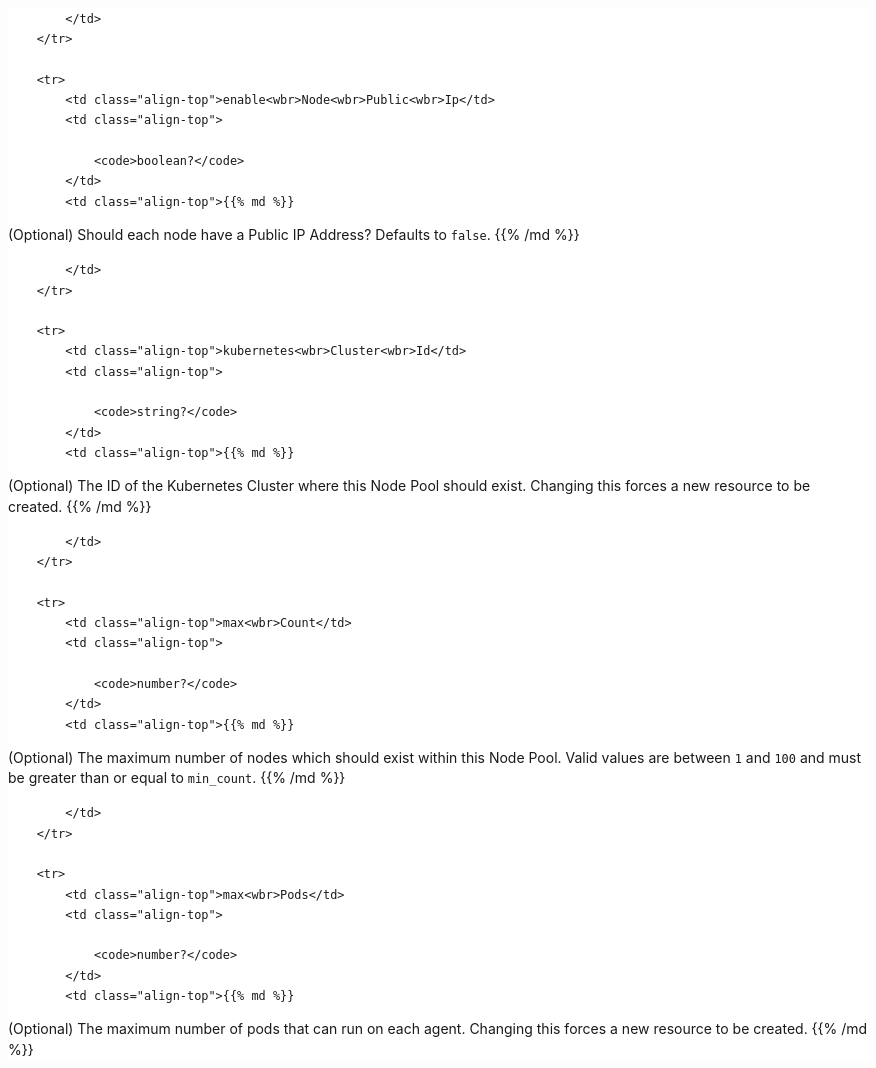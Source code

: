             
            </td>
        </tr>
    
        <tr>
            <td class="align-top">enable<wbr>Node<wbr>Public<wbr>Ip</td>
            <td class="align-top">
                
                <code>boolean?</code>
            </td>
            <td class="align-top">{{% md %}} 
 (Optional)
Should each node have a Public IP Address? Defaults to `false`.
 {{% /md %}}

            
            </td>
        </tr>
    
        <tr>
            <td class="align-top">kubernetes<wbr>Cluster<wbr>Id</td>
            <td class="align-top">
                
                <code>string?</code>
            </td>
            <td class="align-top">{{% md %}} 
 (Optional)
The ID of the Kubernetes Cluster where this Node Pool should exist. Changing this forces a new resource to be created.
 {{% /md %}}

            
            </td>
        </tr>
    
        <tr>
            <td class="align-top">max<wbr>Count</td>
            <td class="align-top">
                
                <code>number?</code>
            </td>
            <td class="align-top">{{% md %}} 
 (Optional)
The maximum number of nodes which should exist within this Node Pool. Valid values are between `1` and `100` and must be greater than or equal to `min_count`.
 {{% /md %}}

            
            </td>
        </tr>
    
        <tr>
            <td class="align-top">max<wbr>Pods</td>
            <td class="align-top">
                
                <code>number?</code>
            </td>
            <td class="align-top">{{% md %}} 
 (Optional)
The maximum number of pods that can run on each agent. Changing this forces a new resource to be created.
 {{% /md %}}
